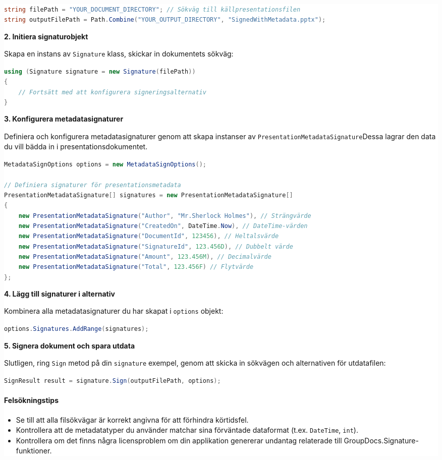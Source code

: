 ```csharp
string filePath = "YOUR_DOCUMENT_DIRECTORY"; // Sökväg till källpresentationsfilen
string outputFilePath = Path.Combine("YOUR_OUTPUT_DIRECTORY", "SignedWithMetadata.pptx");
```

**2. Initiera signaturobjekt**

Skapa en instans av `Signature` klass, skickar in dokumentets sökväg:

```csharp
using (Signature signature = new Signature(filePath))
{
    // Fortsätt med att konfigurera signeringsalternativ
}
```

**3. Konfigurera metadatasignaturer**

Definiera och konfigurera metadatasignaturer genom att skapa instanser av `PresentationMetadataSignature`Dessa lagrar den data du vill bädda in i presentationsdokumentet.

```csharp
MetadataSignOptions options = new MetadataSignOptions();

// Definiera signaturer för presentationsmetadata
PresentationMetadataSignature[] signatures = new PresentationMetadataSignature[]
{
    new PresentationMetadataSignature("Author", "Mr.Sherlock Holmes"), // Strängvärde
    new PresentationMetadataSignature("CreatedOn", DateTime.Now), // DateTime-värden
    new PresentationMetadataSignature("DocumentId", 123456), // Heltalsvärde
    new PresentationMetadataSignature("SignatureId", 123.456D), // Dubbelt värde
    new PresentationMetadataSignature("Amount", 123.456M), // Decimalvärde
    new PresentationMetadataSignature("Total", 123.456F) // Flytvärde
};
```

**4. Lägg till signaturer i alternativ**

Kombinera alla metadatasignaturer du har skapat i `options` objekt:

```csharp
options.Signatures.AddRange(signatures);
```

**5. Signera dokument och spara utdata**

Slutligen, ring `Sign` metod på din `signature` exempel, genom att skicka in sökvägen och alternativen för utdatafilen:

```csharp
SignResult result = signature.Sign(outputFilePath, options);
```

#### Felsökningstips

- Se till att alla filsökvägar är korrekt angivna för att förhindra körtidsfel.
- Kontrollera att de metadatatyper du använder matchar sina förväntade dataformat (t.ex. `DateTime`, `int`).
- Kontrollera om det finns några licensproblem om din applikation genererar undantag relaterade till GroupDocs.Signature-funktioner.
